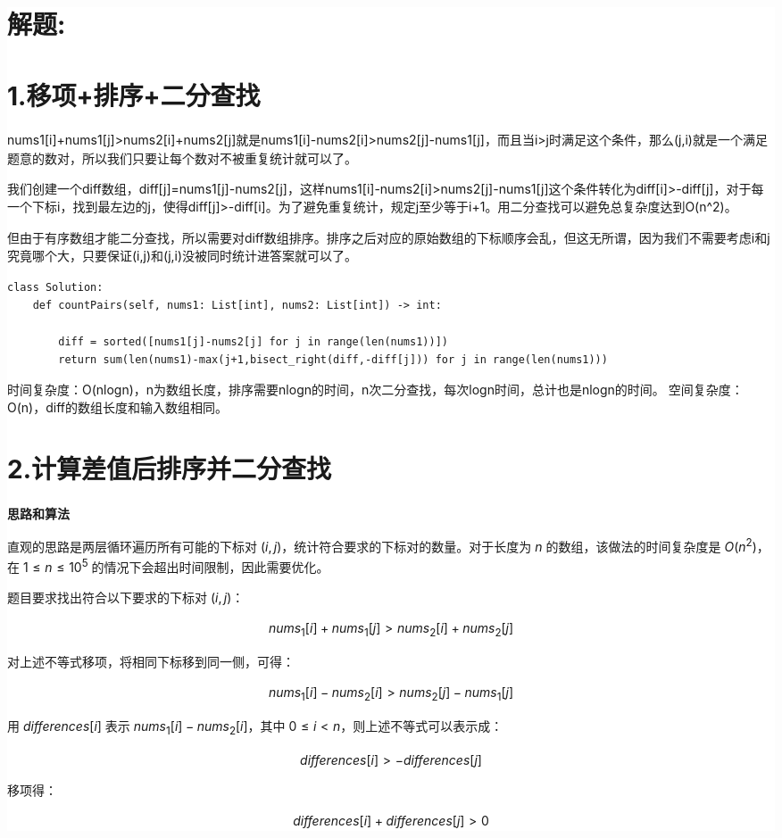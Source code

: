 





# 解题:
# 1.移项+排序+二分查找
nums1[i]+nums1[j]>nums2[i]+nums2[j]就是nums1[i]-nums2[i]>nums2[j]-nums1[j]，而且当i>j时满足这个条件，那么(j,i)就是一个满足题意的数对，所以我们只要让每个数对不被重复统计就可以了。

我们创建一个diff数组，diff[j]=nums1[j]-nums2[j]，这样nums1[i]-nums2[i]>nums2[j]-nums1[j]这个条件转化为diff[i]>-diff[j]，对于每一个下标i，找到最左边的j，使得diff[j]>-diff[i]。为了避免重复统计，规定j至少等于i+1。用二分查找可以避免总复杂度达到O(n^2)。

但由于有序数组才能二分查找，所以需要对diff数组排序。排序之后对应的原始数组的下标顺序会乱，但这无所谓，因为我们不需要考虑i和j究竟哪个大，只要保证(i,j)和(j,i)没被同时统计进答案就可以了。

```
class Solution:
    def countPairs(self, nums1: List[int], nums2: List[int]) -> int:

        diff = sorted([nums1[j]-nums2[j] for j in range(len(nums1))])
        return sum(len(nums1)-max(j+1,bisect_right(diff,-diff[j])) for j in range(len(nums1)))
```

时间复杂度：O(nlogn)，n为数组长度，排序需要nlogn的时间，n次二分查找，每次logn时间，总计也是nlogn的时间。
空间复杂度：O(n)，diff的数组长度和输入数组相同。
# 2.计算差值后排序并二分查找
**思路和算法**

直观的思路是两层循环遍历所有可能的下标对 $(i, j)$，统计符合要求的下标对的数量。对于长度为 $n$ 的数组，该做法的时间复杂度是 $O(n^2)$，在 $1 \le n \le 10^5$ 的情况下会超出时间限制，因此需要优化。

题目要求找出符合以下要求的下标对 $(i, j)$：

$$
\textit{nums}_1[i] + \textit{nums}_1[j] > \textit{nums}_2[i] + \textit{nums}_2[j]
$$

对上述不等式移项，将相同下标移到同一侧，可得：

$$
\textit{nums}_1[i] - \textit{nums}_2[i] > \textit{nums}_2[j] - \textit{nums}_1[j]
$$

用 $\textit{differences}[i]$ 表示 $\textit{nums}_1[i] - \textit{nums}_2[i]$，其中 $0 \le i<n$，则上述不等式可以表示成：

$$
\textit{differences}[i] > -\textit{differences}[j]
$$

移项得：

$$
\textit{differences}[i] + \textit{differences}[j] > 0
$$
